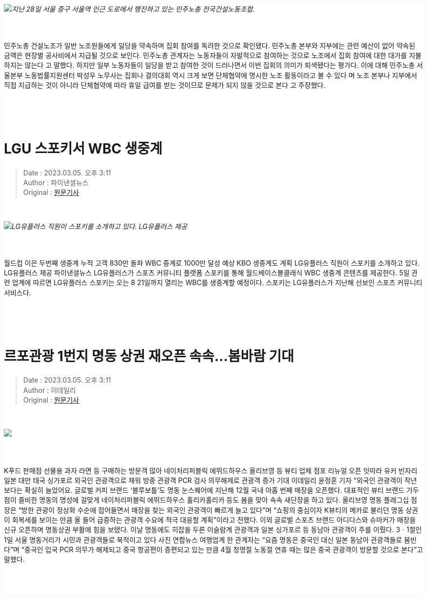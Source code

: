 <img src="https://imgnews.pstatic.net/image/029/2023/03/05/0002787255_001_20230305151202076.jpg?type=w647" id="img1"></img><em class="img_desc">지난 28일 서울 중구 서울역 인근 도로에서 행진하고 있는 민주노총 전국건설노동조합.    </em>  
<br/><br/>  
  
민주노총 건설노조가 일반 노조원들에게 일당을 약속하며 집회 참여를 독려한 것으로 확인됐다.
민주노총 본부와 지부에는 관련 예산이 없어 약속된 금액은 현장별 공사비에서 지급될 것으로 보인다.
민주노총 관계자는 노동자들이 자발적으로 참여하는 것으로 노조에서 집회 참여에 대한 대가를 지불하지는 않는다 고 말했다.
하지만 일부 노동자들이 일당을 받고 참여한 것이 드러나면서 이번 집회의 의미가 퇴색됐다는 평가다.
이에 대해 민주노총 서울본부 노동법률지원센터 박성우 노무사는 집회나 결의대회 역시 크게 보면 단체협약에 명시한 노조 활동이라고 볼 수 있다 며 노조 본부나 지부에서 직접 지급하는 것이 아니라 단체협약에 따라 휴일 급여를 받는 것이므로 문제가 되지 않을 것으로 본다 고 주장했다.  
<br/><br/><br/>  

  
# LGU 스포키서 WBC 생중계  
  
> Date : 2023.03.05. 오후 3:11  
> Author : 파이낸셜뉴스  
> Original : [원문기사](https://n.news.naver.com/mnews/article/014/0004977265?sid=101)  
<br/>  
  
<img src="https://imgnews.pstatic.net/image/014/2023/03/05/0004977265_001_20230305151101717.jpg?type=w647" id="img1"></img><em class="img_desc">LG유플러스 직원이 스포키를 소개하고 있다. LG유플러스 제공</em>  
<br/><br/>  
  
월드컵 이은 두번째 생중계 누적 고객 830만 돌파 WBC 중계로 1000만 달성 예상 KBO 생중계도 계획 LG유플러스 직원이 스포키를 소개하고 있다.
LG유플러스 제공 파이낸셜뉴스 LG유플러스가 스포츠 커뮤니티 플랫폼 스포키를 통해 월드베이스볼클래식 WBC 생중계 콘텐츠를 제공한다.
5일 관련 업계에 따르면 LG유플러스 스포키는 오는 8 21일까지 열리는 WBC를 생중계할 예정이다.
스포키는 LG유플러스가 지난해 선보인 스포츠 커뮤니티 서비스다.  
<br/><br/><br/>  

  
# 르포관광 1번지 명동 상권 재오픈 속속…봄바람 기대  
  
> Date : 2023.03.05. 오후 3:11  
> Author : 이데일리  
> Original : [원문기사](https://n.news.naver.com/mnews/article/018/0005436404?sid=101)  
<br/>  
  
<img src="https://imgnews.pstatic.net/image/018/2023/03/05/0005436404_001_20230305151101055.jpg?type=w647" id="img1"></img>  
<br/><br/>  
  
K푸드 판매점 선물용 과자 라면 등 구매하는 방문객 많아 네이처리퍼블릭 에뛰드하우스 올리브영 등 뷰티 업체 점포 리뉴얼 오픈 잇따라 유커 빈자리 일본 대만 태국 싱가포르 외국인 관광객으로 채워 방중 관광객 PCR 검사 의무해제로 관광객 증가 기대 이데일리 윤정훈 기자 “외국인 관광객이 작년보다는 확실히 늘었어요.
글로벌 커피 브랜드 ‘블루보틀’도 명동 눈스퀘어에 지난해 12월 국내 아홉 번째 매장을 오픈했다.
대표적인 뷰티 브랜드 가두점이 즐비한 명동의 명성에 걸맞게 네이처리퍼블릭 에뛰드하우스 홀리카홀리카 등도 봄을 맞아 속속 새단장을 하고 있다.
올리브영 명동 플래그십 점장은 “방한 관광이 정상화 수순에 접어들면서 매장을 찾는 외국인 관광객이 빠르게 늘고 있다”며 “쇼핑의 중심이자 K뷰티의 메카로 불리던 명동 상권이 회복세를 보이는 만큼 올 들어 급증하는 관광객 수요에 적극 대응할 계획”이라고 전했다.
이외 글로벌 스포츠 브랜드 아디다스와 슈마커가 매장을 신규 오픈하며 명동상권 부활에 힘을 보탰다.
이날 명동에도 히잡을 두른 이슬람계 관광객과 일본 싱가포르 등 동남아 관광객이 주를 이뤘다.
3ㆍ1절인 1일 서울 명동거리가 시민과 관광객들로 북적이고 있다 사진 연합뉴스 여행업계 한 관계자는 “요즘 명동은 중국인 대신 일본 동남아 관광객들로 붐빈다”며 “중국인 입국 PCR 의무가 해제되고 중국 항공편이 증편되고 있는 만큼 4월 청명절 노동절 연휴 때는 많은 중국 관광객이 방문할 것으로 본다”고 말했다.  
<br/><br/><br/>  
